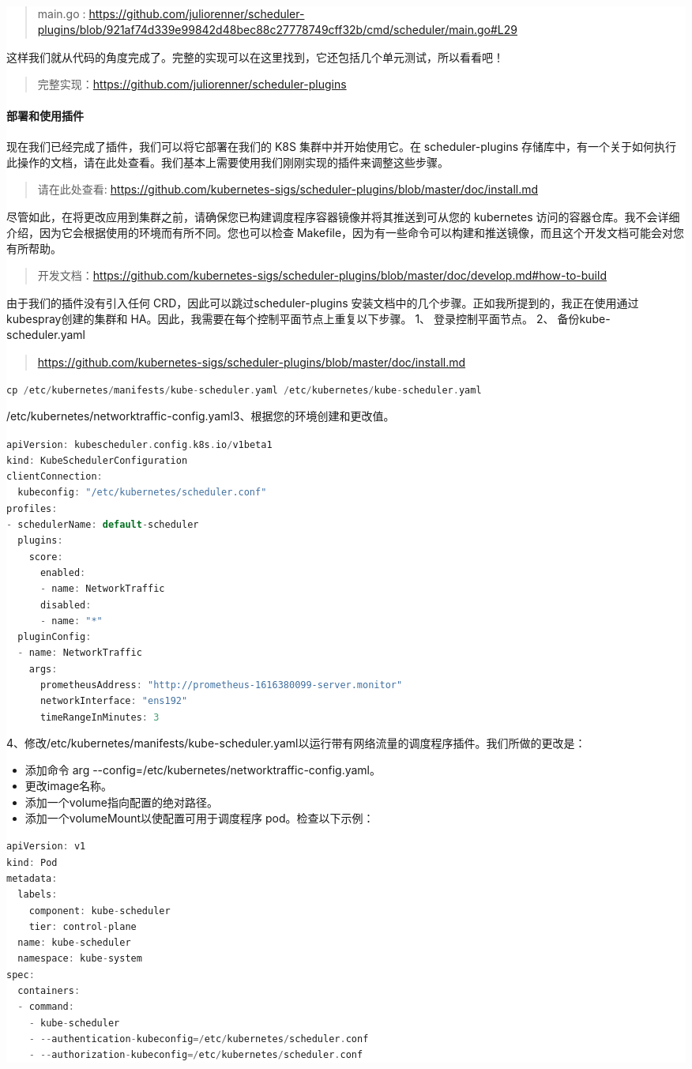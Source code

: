 > main.go : https://github.com/juliorenner/scheduler-plugins/blob/921af74d339e99842d48bec88c27778749cff32b/cmd/scheduler/main.go#L29

这样我们就从代码的角度完成了。完整的实现可以在这里找到，它还包括几个单元测试，所以看看吧！
> 完整实现：https://github.com/juliorenner/scheduler-plugins

#### 部署和使用插件
现在我们已经完成了插件，我们可以将它部署在我们的 K8S 集群中并开始使用它。在 scheduler-plugins 存储库中，有一个关于如何执行此操作的文档，请在此处查看。我们基本上需要使用我们刚刚实现的插件来调整这些步骤。
> 请在此处查看: https://github.com/kubernetes-sigs/scheduler-plugins/blob/master/doc/install.md

尽管如此，在将更改应用到集群之前，请确保您已构建调度程序容器镜像并将其推送到可从您的 kubernetes 访问的容器仓库。我不会详细介绍，因为它会根据使用的环境而有所不同。您也可以检查 Makefile，因为有一些命令可以构建和推送镜像，而且这个开发文档可能会对您有所帮助。
> 开发文档：https://github.com/kubernetes-sigs/scheduler-plugins/blob/master/doc/develop.md#how-to-build

由于我们的插件没有引入任何 CRD，因此可以跳过scheduler-plugins 安装文档中的几个步骤。正如我所提到的，我正在使用通过kubespray创建的集群和 HA。因此，我需要在每个控制平面节点上重复以下步骤。
1、 登录控制平面节点。
2、 备份kube-scheduler.yaml
> https://github.com/kubernetes-sigs/scheduler-plugins/blob/master/doc/install.md

```go
cp /etc/kubernetes/manifests/kube-scheduler.yaml /etc/kubernetes/kube-scheduler.yaml
```
/etc/kubernetes/networktraffic-config.yaml3、根据您的环境创建和更改值。
```go
apiVersion: kubescheduler.config.k8s.io/v1beta1
kind: KubeSchedulerConfiguration
clientConnection:
  kubeconfig: "/etc/kubernetes/scheduler.conf"
profiles:
- schedulerName: default-scheduler
  plugins:
    score:
      enabled:
      - name: NetworkTraffic
      disabled:
      - name: "*"
  pluginConfig:
  - name: NetworkTraffic
    args:
      prometheusAddress: "http://prometheus-1616380099-server.monitor"
      networkInterface: "ens192"
      timeRangeInMinutes: 3
```


4、修改/etc/kubernetes/manifests/kube-scheduler.yaml以运行带有网络流量的调度程序插件。我们所做的更改是：

- 添加命令 arg --config=/etc/kubernetes/networktraffic-config.yaml。
- 更改image名称。
- 添加一个volume指向配置的绝对路径。
- 添加一个volumeMount以使配置可用于调度程序 pod。检查以下示例：
```go
apiVersion: v1
kind: Pod
metadata:
  labels:
    component: kube-scheduler
    tier: control-plane
  name: kube-scheduler
  namespace: kube-system
spec:
  containers:
  - command:
    - kube-scheduler
    - --authentication-kubeconfig=/etc/kubernetes/scheduler.conf
    - --authorization-kubeconfig=/etc/kubernetes/scheduler.conf
```
